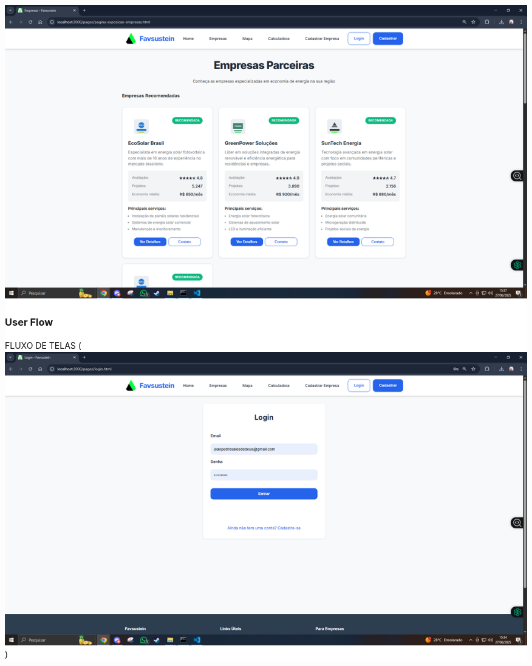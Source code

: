 ![Pagina de empresas parceiras](image-5.png)

### User Flow

FLUXO DE TELAS
(![Tela de login](image-2.png))
